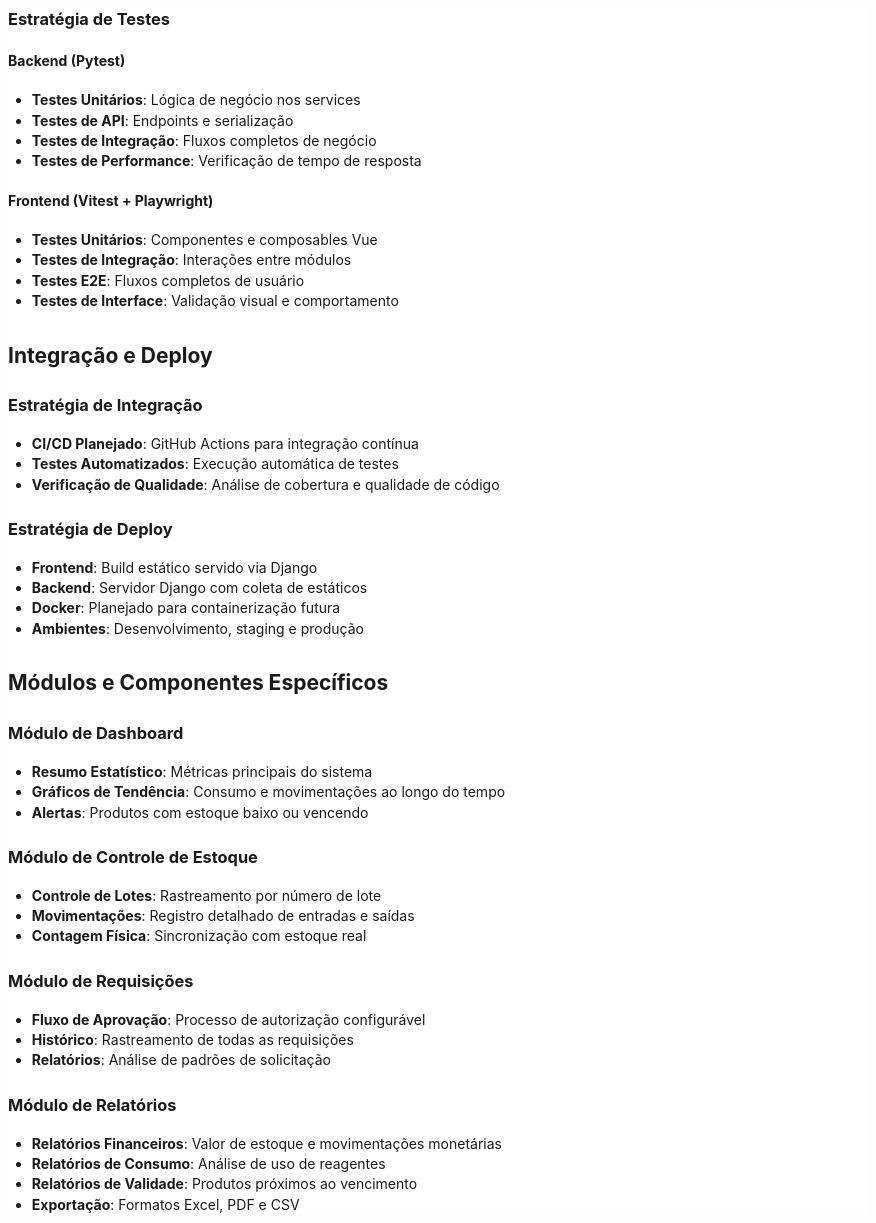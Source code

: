 ### Estratégia de Testes

#### Backend (Pytest)
- **Testes Unitários**: Lógica de negócio nos services
- **Testes de API**: Endpoints e serialização
- **Testes de Integração**: Fluxos completos de negócio
- **Testes de Performance**: Verificação de tempo de resposta

#### Frontend (Vitest + Playwright)
- **Testes Unitários**: Componentes e composables Vue
- **Testes de Integração**: Interações entre módulos
- **Testes E2E**: Fluxos completos de usuário
- **Testes de Interface**: Validação visual e comportamento

## Integração e Deploy

### Estratégia de Integração
- **CI/CD Planejado**: GitHub Actions para integração contínua
- **Testes Automatizados**: Execução automática de testes
- **Verificação de Qualidade**: Análise de cobertura e qualidade de código

### Estratégia de Deploy
- **Frontend**: Build estático servido via Django
- **Backend**: Servidor Django com coleta de estáticos
- **Docker**: Planejado para containerização futura
- **Ambientes**: Desenvolvimento, staging e produção

## Módulos e Componentes Específicos

### Módulo de Dashboard
- **Resumo Estatístico**: Métricas principais do sistema
- **Gráficos de Tendência**: Consumo e movimentações ao longo do tempo
- **Alertas**: Produtos com estoque baixo ou vencendo

### Módulo de Controle de Estoque
- **Controle de Lotes**: Rastreamento por número de lote
- **Movimentações**: Registro detalhado de entradas e saídas
- **Contagem Física**: Sincronização com estoque real

### Módulo de Requisições
- **Fluxo de Aprovação**: Processo de autorização configurável
- **Histórico**: Rastreamento de todas as requisições
- **Relatórios**: Análise de padrões de solicitação

### Módulo de Relatórios
- **Relatórios Financeiros**: Valor de estoque e movimentações monetárias
- **Relatórios de Consumo**: Análise de uso de reagentes
- **Relatórios de Validade**: Produtos próximos ao vencimento
- **Exportação**: Formatos Excel, PDF e CSV
